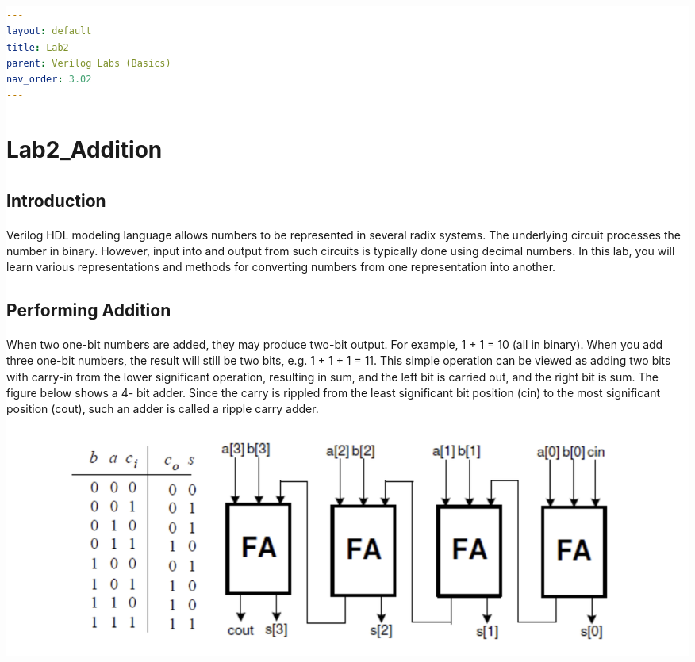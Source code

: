```yaml
---
layout: default
title: Lab2
parent: Verilog Labs (Basics)
nav_order: 3.02
---
```


# Lab2_Addition

## Introduction

Verilog HDL modeling language allows numbers to be represented in several radix systems. The
underlying circuit processes the number in binary. However, input into and output from such circuits is
typically done using decimal numbers. In this lab, you will learn various representations and methods for
converting numbers from one representation into another.
## Performing Addition
When two one-bit numbers are added, they may produce two-bit output. For example, 1 + 1 = 10 (all in
binary). When you add three one-bit numbers, the result will still be two bits, e.g. 1 + 1 + 1 = 11. This
simple operation can be viewed as adding two bits with carry-in from the lower significant operation,
resulting in sum, and the left bit is carried out, and the right bit is sum. The figure below shows a 4-
bit adder. Since the carry is rippled from the least significant bit position (cin) to the most significant position
(cout), such an adder is called a ripple carry adder.

<div align=center><img src="imgs/v3/15.png" alt="drawing" width="700"/></div>
